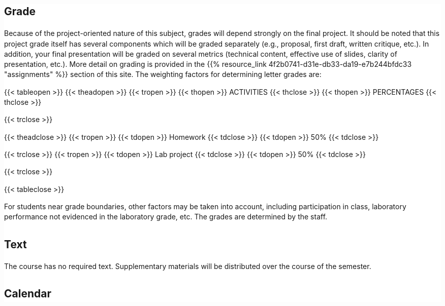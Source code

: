 Grade
-----

Because of the project-oriented nature of this subject, grades will depend strongly on the final project. It should be noted that this project grade itself has several components which will be graded separately (e.g., proposal, first draft, written critique, etc.). In addition, your final presentation will be graded on several metrics (technical content, effective use of slides, clarity of presentation, etc.). More detail on grading is provided in the {{% resource_link 4f2b0741-d31e-db33-da19-e7b244bfdc33 "assignments" %}} section of this site. The weighting factors for determining letter grades are:

{{< tableopen >}}
{{< theadopen >}}
{{< tropen >}}
{{< thopen >}}
ACTIVITIES
{{< thclose >}}
{{< thopen >}}
PERCENTAGES
{{< thclose >}}

{{< trclose >}}

{{< theadclose >}}
{{< tropen >}}
{{< tdopen >}}
Homework
{{< tdclose >}}
{{< tdopen >}}
50%
{{< tdclose >}}

{{< trclose >}}
{{< tropen >}}
{{< tdopen >}}
Lab project
{{< tdclose >}}
{{< tdopen >}}
50%
{{< tdclose >}}

{{< trclose >}}

{{< tableclose >}}

For students near grade boundaries, other factors may be taken into account, including participation in class, laboratory performance not evidenced in the laboratory grade, etc. The grades are determined by the staff.

Text
----

The course has no required text. Supplementary materials will be distributed over the course of the semester.

Calendar
--------
